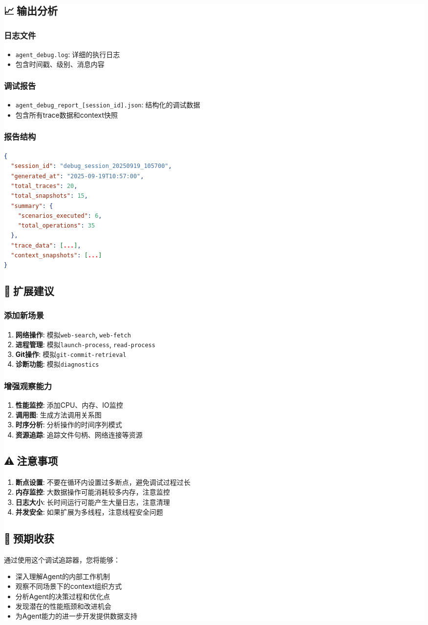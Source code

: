 ## 📈 输出分析

### 日志文件
- `agent_debug.log`: 详细的执行日志
- 包含时间戳、级别、消息内容

### 调试报告
- `agent_debug_report_[session_id].json`: 结构化的调试数据
- 包含所有trace数据和context快照

### 报告结构
```json
{
  "session_id": "debug_session_20250919_105700",
  "generated_at": "2025-09-19T10:57:00",
  "total_traces": 20,
  "total_snapshots": 15,
  "summary": {
    "scenarios_executed": 6,
    "total_operations": 35
  },
  "trace_data": [...],
  "context_snapshots": [...]
}
```

## 🚀 扩展建议

### 添加新场景
1. **网络操作**: 模拟`web-search`, `web-fetch`
2. **进程管理**: 模拟`launch-process`, `read-process`
3. **Git操作**: 模拟`git-commit-retrieval`
4. **诊断功能**: 模拟`diagnostics`

### 增强观察能力
1. **性能监控**: 添加CPU、内存、IO监控
2. **调用图**: 生成方法调用关系图
3. **时序分析**: 分析操作的时间序列模式
4. **资源追踪**: 追踪文件句柄、网络连接等资源

## ⚠️ 注意事项

1. **断点设置**: 不要在循环内设置过多断点，避免调试过程过长
2. **内存监控**: 大数据操作可能消耗较多内存，注意监控
3. **日志大小**: 长时间运行可能产生大量日志，注意清理
4. **并发安全**: 如果扩展为多线程，注意线程安全问题

## 🎉 预期收获

通过使用这个调试追踪器，您将能够：
- 深入理解Agent的内部工作机制
- 观察不同场景下的context组织方式
- 分析Agent的决策过程和优化点
- 发现潜在的性能瓶颈和改进机会
- 为Agent能力的进一步开发提供数据支持
